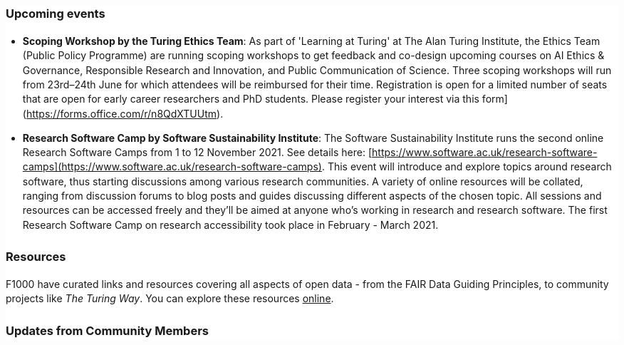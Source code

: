 ### Upcoming events

* **Scoping Workshop by the Turing Ethics Team**: As part of 'Learning at Turing' at The Alan Turing Institute, the Ethics Team (Public Policy Programme) are running scoping workshops to get feedback and co-design upcoming courses on AI Ethics & Governance, Responsible Research and Innovation, and Public Communication of Science.
Three scoping workshops will run from 23rd–24th June for which attendees will be reimbursed for their time. 
Registration is open for a limited number of seats that are open for early career researchers and PhD students.
Please register your interest via this form](https://forms.office.com/r/n8QdXTUUtm).

* **Research Software Camp by Software Sustainability Institute**: The Software Sustainability Institute runs the second online Research Software Camps from 1 to 12 November 2021.
See details here: [https://www.software.ac.uk/research-software-camps](https://www.software.ac.uk/research-software-camps).
This event will introduce and explore topics around research software, thus starting discussions among various research communities. 
A variety of online resources will be collated, ranging from discussion forums to blog posts and guides discussing different aspects of the chosen topic.
All sessions and resources can be accessed freely and they’ll be aimed at anyone who’s working in research and research software. 
The first Research Software Camp on research accessibility took place in February - March 2021.

### Resources

F1000 have curated links and resources covering all aspects of open data - from the FAIR Data Guiding Principles, to community projects like  *The Turing Way*.
You can explore these resources [online](https://think.f1000research.com/open-data/toolkit/).

### Updates from Community Members
